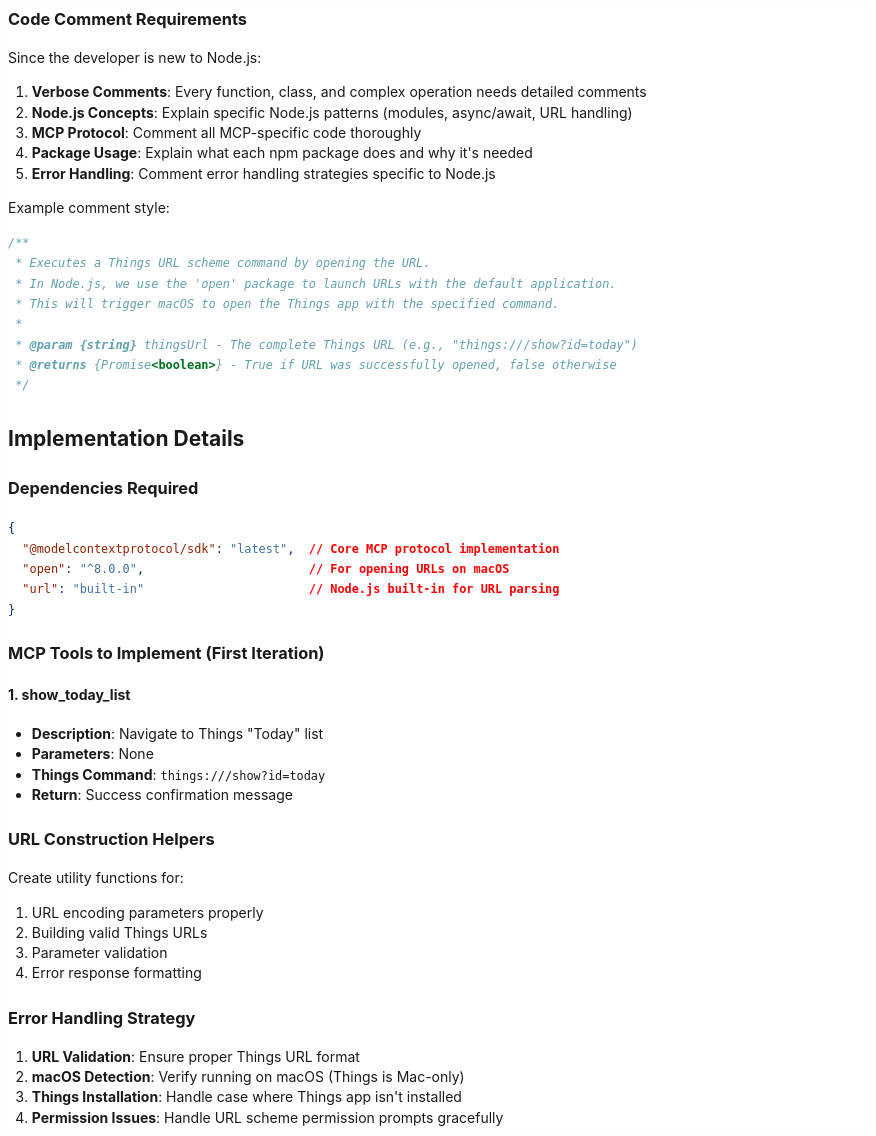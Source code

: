 ### Code Comment Requirements
Since the developer is new to Node.js:

1. **Verbose Comments**: Every function, class, and complex operation needs detailed comments
2. **Node.js Concepts**: Explain specific Node.js patterns (modules, async/await, URL handling)
3. **MCP Protocol**: Comment all MCP-specific code thoroughly
4. **Package Usage**: Explain what each npm package does and why it's needed
5. **Error Handling**: Comment error handling strategies specific to Node.js

Example comment style:
```javascript
/**
 * Executes a Things URL scheme command by opening the URL.
 * In Node.js, we use the 'open' package to launch URLs with the default application.
 * This will trigger macOS to open the Things app with the specified command.
 * 
 * @param {string} thingsUrl - The complete Things URL (e.g., "things:///show?id=today")
 * @returns {Promise<boolean>} - True if URL was successfully opened, false otherwise
 */
```

## Implementation Details

### Dependencies Required
```json
{
  "@modelcontextprotocol/sdk": "latest",  // Core MCP protocol implementation
  "open": "^8.0.0",                       // For opening URLs on macOS
  "url": "built-in"                       // Node.js built-in for URL parsing
}
```

### MCP Tools to Implement (First Iteration)

#### 1. show_today_list
- **Description**: Navigate to Things "Today" list
- **Parameters**: None
- **Things Command**: `things:///show?id=today`
- **Return**: Success confirmation message

### URL Construction Helpers
Create utility functions for:
1. URL encoding parameters properly
2. Building valid Things URLs
3. Parameter validation
4. Error response formatting

### Error Handling Strategy
1. **URL Validation**: Ensure proper Things URL format
2. **macOS Detection**: Verify running on macOS (Things is Mac-only)
3. **Things Installation**: Handle case where Things app isn't installed
4. **Permission Issues**: Handle URL scheme permission prompts gracefully
